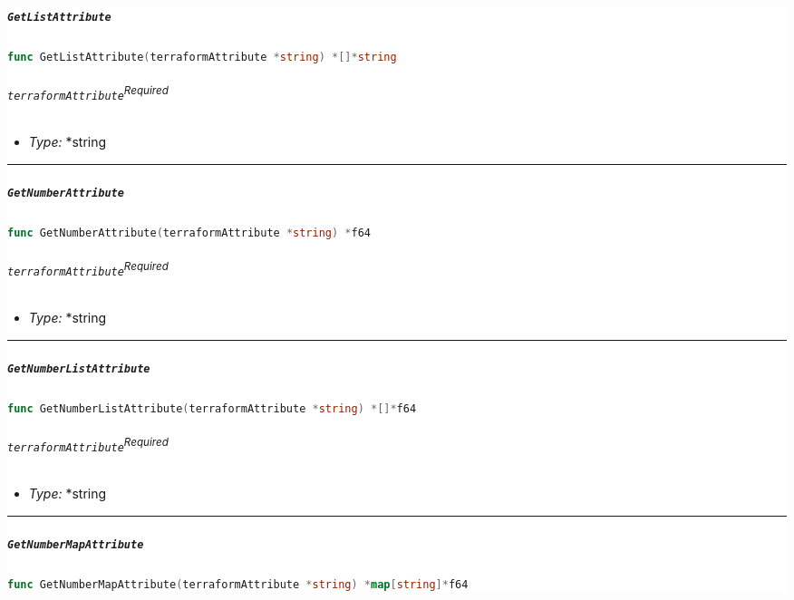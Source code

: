
##### `GetListAttribute` <a name="GetListAttribute" id="@cdktf/provider-opentelekomcloud.asGroupV1.AsGroupV1.getListAttribute"></a>

```go
func GetListAttribute(terraformAttribute *string) *[]*string
```

###### `terraformAttribute`<sup>Required</sup> <a name="terraformAttribute" id="@cdktf/provider-opentelekomcloud.asGroupV1.AsGroupV1.getListAttribute.parameter.terraformAttribute"></a>

- *Type:* *string

---

##### `GetNumberAttribute` <a name="GetNumberAttribute" id="@cdktf/provider-opentelekomcloud.asGroupV1.AsGroupV1.getNumberAttribute"></a>

```go
func GetNumberAttribute(terraformAttribute *string) *f64
```

###### `terraformAttribute`<sup>Required</sup> <a name="terraformAttribute" id="@cdktf/provider-opentelekomcloud.asGroupV1.AsGroupV1.getNumberAttribute.parameter.terraformAttribute"></a>

- *Type:* *string

---

##### `GetNumberListAttribute` <a name="GetNumberListAttribute" id="@cdktf/provider-opentelekomcloud.asGroupV1.AsGroupV1.getNumberListAttribute"></a>

```go
func GetNumberListAttribute(terraformAttribute *string) *[]*f64
```

###### `terraformAttribute`<sup>Required</sup> <a name="terraformAttribute" id="@cdktf/provider-opentelekomcloud.asGroupV1.AsGroupV1.getNumberListAttribute.parameter.terraformAttribute"></a>

- *Type:* *string

---

##### `GetNumberMapAttribute` <a name="GetNumberMapAttribute" id="@cdktf/provider-opentelekomcloud.asGroupV1.AsGroupV1.getNumberMapAttribute"></a>

```go
func GetNumberMapAttribute(terraformAttribute *string) *map[string]*f64
```
